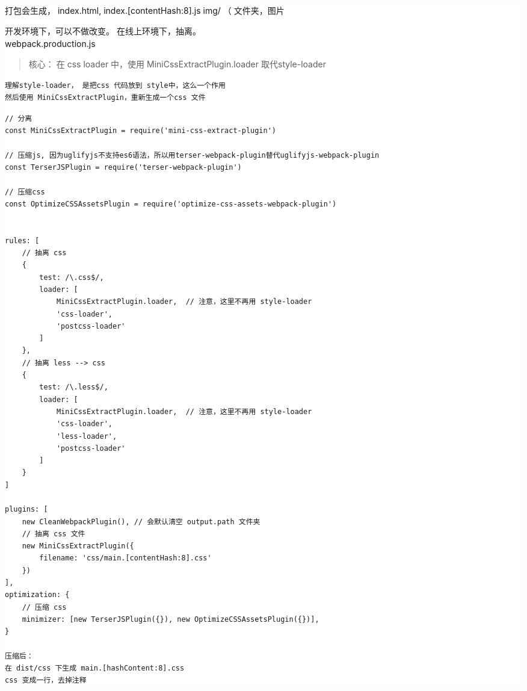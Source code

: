 打包会生成， index.html, index.[contentHash:8].js   img/ （ 文件夹，图片



开发环境下，可以不做改变。
在线上环境下，抽离。  
webpack.production.js 


>核心：
>在 css loader 中，使用 MiniCssExtractPlugin.loader 取代style-loader

	理解style-loader， 是把css 代码放到 style中，这么一个作用
	然后使用 MiniCssExtractPlugin，重新生成一个css 文件

```
// 分离
const MiniCssExtractPlugin = require('mini-css-extract-plugin')

// 压缩js, 因为uglifyjs不支持es6语法，所以用terser-webpack-plugin替代uglifyjs-webpack-plugin
const TerserJSPlugin = require('terser-webpack-plugin')

// 压缩css 
const OptimizeCSSAssetsPlugin = require('optimize-css-assets-webpack-plugin')


rules: [
    // 抽离 css
    {
        test: /\.css$/,
        loader: [
            MiniCssExtractPlugin.loader,  // 注意，这里不再用 style-loader
            'css-loader',
            'postcss-loader'
        ]
    },
    // 抽离 less --> css
    {
        test: /\.less$/,
        loader: [
            MiniCssExtractPlugin.loader,  // 注意，这里不再用 style-loader
            'css-loader',
            'less-loader',
            'postcss-loader'
        ]
    }
]

plugins: [
    new CleanWebpackPlugin(), // 会默认清空 output.path 文件夹
    // 抽离 css 文件
    new MiniCssExtractPlugin({
        filename: 'css/main.[contentHash:8].css'
    })
],
optimization: {
    // 压缩 css
    minimizer: [new TerserJSPlugin({}), new OptimizeCSSAssetsPlugin({})],
}
    
压缩后：
在 dist/css 下生成 main.[hashContent:8].css  
css 变成一行，去掉注释
```

